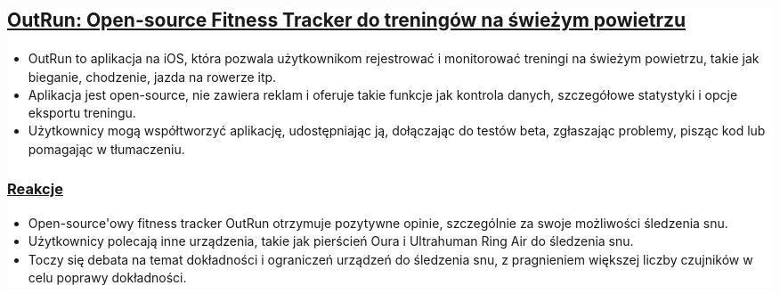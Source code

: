 ## [OutRun: Open-source Fitness Tracker do treningów na świeżym powietrzu](https://github.com/timfraedrich/OutRun)

- OutRun to aplikacja na iOS, która pozwala użytkownikom rejestrować i monitorować treningi na świeżym powietrzu, takie jak bieganie, chodzenie, jazda na rowerze itp.
- Aplikacja jest open-source, nie zawiera reklam i oferuje takie funkcje jak kontrola danych, szczegółowe statystyki i opcje eksportu treningu.
- Użytkownicy mogą współtworzyć aplikację, udostępniając ją, dołączając do testów beta, zgłaszając problemy, pisząc kod lub pomagając w tłumaczeniu.

### [Reakcje](https://news.ycombinator.com/item?id=39014652)

- Open-source'owy fitness tracker OutRun otrzymuje pozytywne opinie, szczególnie za swoje możliwości śledzenia snu.
- Użytkownicy polecają inne urządzenia, takie jak pierścień Oura i Ultrahuman Ring Air do śledzenia snu.
- Toczy się debata na temat dokładności i ograniczeń urządzeń do śledzenia snu, z pragnieniem większej liczby czujników w celu poprawy dokładności.

<head>
  <meta property="og:title" content="Komiks 'Kot i dziewczyna' na licencji Creative Commons" />
  <meta property="og:type" content="website" />
  <meta property="og:image" content="https://og.cho.sh/api/og/?title=Komiks%20%22Kot%20i%20dziewczyna%22%20na%20licencji%20Creative%20Commons&subheading=%C5%9Broda%2C%2017%20stycznia%202024%3A%20Podsumowanie%20Hacker%20News" />
</head>
